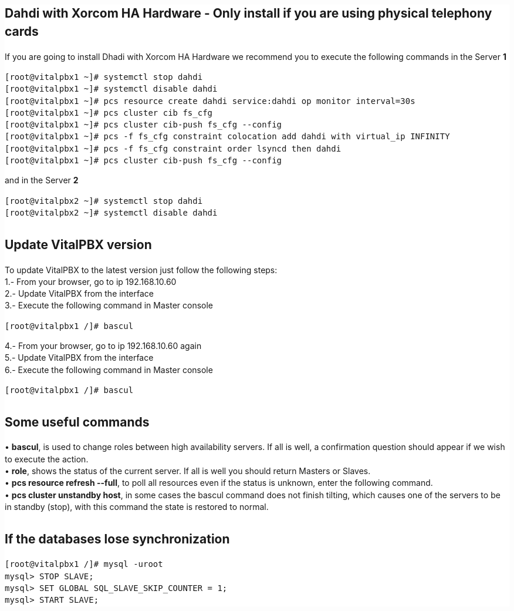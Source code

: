 ## Dahdi with Xorcom HA Hardware - Only install if you are using physical telephony cards
If you are going to install Dhadi with Xorcom HA Hardware we recommend you to execute the following commands in the Server <strong>1</strong>

<pre>
[root@vitalpbx1 ~]# systemctl stop dahdi
[root@vitalpbx1 ~]# systemctl disable dahdi
[root@vitalpbx1 ~]# pcs resource create dahdi service:dahdi op monitor interval=30s
[root@vitalpbx1 ~]# pcs cluster cib fs_cfg
[root@vitalpbx1 ~]# pcs cluster cib-push fs_cfg --config
[root@vitalpbx1 ~]# pcs -f fs_cfg constraint colocation add dahdi with virtual_ip INFINITY
[root@vitalpbx1 ~]# pcs -f fs_cfg constraint order lsyncd then dahdi
[root@vitalpbx1 ~]# pcs cluster cib-push fs_cfg --config
</pre>

and in the Server <strong>2</strong>

<pre>
[root@vitalpbx2 ~]# systemctl stop dahdi
[root@vitalpbx2 ~]# systemctl disable dahdi
</pre>

## Update VitalPBX version

To update VitalPBX to the latest version just follow the following steps:<br>
1.- From your browser, go to ip 192.168.10.60<br>
2.- Update VitalPBX from the interface<br>
3.- Execute the following command in Master console<br>
<pre>
[root@vitalpbx1 /]# bascul
</pre>
4.- From your browser, go to ip 192.168.10.60 again<br>
5.- Update VitalPBX from the interface<br>
6.- Execute the following command in Master console<br>
<pre>
[root@vitalpbx1 /]# bascul
</pre>

## Some useful commands
• <strong>bascul</strong>, is used to change roles between high availability servers. If all is well, a confirmation question should appear if we wish to execute the action.<br>
• <strong>role</strong>, shows the status of the current server. If all is well you should return Masters or Slaves.<br>
• <strong>pcs resource refresh --full</strong>, to poll all resources even if the status is unknown, enter the following command.<br>
• <strong>pcs cluster unstandby host</strong>, in some cases the bascul command does not finish tilting, which causes one of the servers to be in standby (stop), with this command the state is restored to normal.<br>

## If the databases lose synchronization
<pre>
[root@vitalpbx1 /]# mysql -uroot
mysql> STOP SLAVE;
mysql> SET GLOBAL SQL_SLAVE_SKIP_COUNTER = 1;
mysql> START SLAVE;
</pre>
